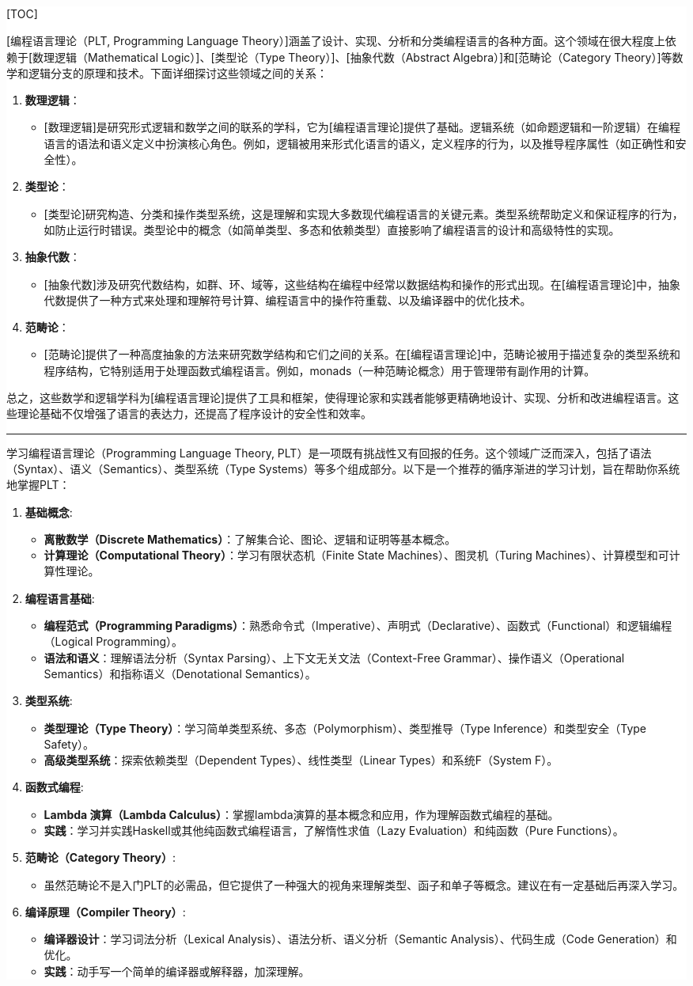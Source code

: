 

[TOC]



[编程语言理论（PLT, Programming Language Theory）]涵盖了设计、实现、分析和分类编程语言的各种方面。这个领域在很大程度上依赖于[数理逻辑（Mathematical Logic）]、[类型论（Type Theory）]、[抽象代数（Abstract Algebra）]和[范畴论（Category Theory）]等数学和逻辑分支的原理和技术。下面详细探讨这些领域之间的关系：

1. **数理逻辑**：
   - [数理逻辑]是研究形式逻辑和数学之间的联系的学科，它为[编程语言理论]提供了基础。逻辑系统（如命题逻辑和一阶逻辑）在编程语言的语法和语义定义中扮演核心角色。例如，逻辑被用来形式化语言的语义，定义程序的行为，以及推导程序属性（如正确性和安全性）。

2. **类型论**：
   - [类型论]研究构造、分类和操作类型系统，这是理解和实现大多数现代编程语言的关键元素。类型系统帮助定义和保证程序的行为，如防止运行时错误。类型论中的概念（如简单类型、多态和依赖类型）直接影响了编程语言的设计和高级特性的实现。

3. **抽象代数**：
   - [抽象代数]涉及研究代数结构，如群、环、域等，这些结构在编程中经常以数据结构和操作的形式出现。在[编程语言理论]中，抽象代数提供了一种方式来处理和理解符号计算、编程语言中的操作符重载、以及编译器中的优化技术。

4. **范畴论**：
   - [范畴论]提供了一种高度抽象的方法来研究数学结构和它们之间的关系。在[编程语言理论]中，范畴论被用于描述复杂的类型系统和程序结构，它特别适用于处理函数式编程语言。例如，monads（一种范畴论概念）用于管理带有副作用的计算。

总之，这些数学和逻辑学科为[编程语言理论]提供了工具和框架，使得理论家和实践者能够更精确地设计、实现、分析和改进编程语言。这些理论基础不仅增强了语言的表达力，还提高了程序设计的安全性和效率。





---

学习编程语言理论（Programming Language Theory, PLT）是一项既有挑战性又有回报的任务。这个领域广泛而深入，包括了语法（Syntax）、语义（Semantics）、类型系统（Type Systems）等多个组成部分。以下是一个推荐的循序渐进的学习计划，旨在帮助你系统地掌握PLT：

1. **基础概念**:
   - **离散数学（Discrete Mathematics）**：了解集合论、图论、逻辑和证明等基本概念。
   - **计算理论（Computational Theory）**：学习有限状态机（Finite State Machines）、图灵机（Turing Machines）、计算模型和可计算性理论。

2. **编程语言基础**:
   - **编程范式（Programming Paradigms）**：熟悉命令式（Imperative）、声明式（Declarative）、函数式（Functional）和逻辑编程（Logical Programming）。
   - **语法和语义**：理解语法分析（Syntax Parsing）、上下文无关文法（Context-Free Grammar）、操作语义（Operational Semantics）和指称语义（Denotational Semantics）。

3. **类型系统**:
   - **类型理论（Type Theory）**：学习简单类型系统、多态（Polymorphism）、类型推导（Type Inference）和类型安全（Type Safety）。
   - **高级类型系统**：探索依赖类型（Dependent Types）、线性类型（Linear Types）和系统F（System F）。

4. **函数式编程**:
   - **Lambda 演算（Lambda Calculus）**：掌握lambda演算的基本概念和应用，作为理解函数式编程的基础。
   - **实践**：学习并实践Haskell或其他纯函数式编程语言，了解惰性求值（Lazy Evaluation）和纯函数（Pure Functions）。

5. **范畴论（Category Theory）**:
   - 虽然范畴论不是入门PLT的必需品，但它提供了一种强大的视角来理解类型、函子和单子等概念。建议在有一定基础后再深入学习。

6. **编译原理（Compiler Theory）**:
   - **编译器设计**：学习词法分析（Lexical Analysis）、语法分析、语义分析（Semantic Analysis）、代码生成（Code Generation）和优化。
   - **实践**：动手写一个简单的编译器或解释器，加深理解。
